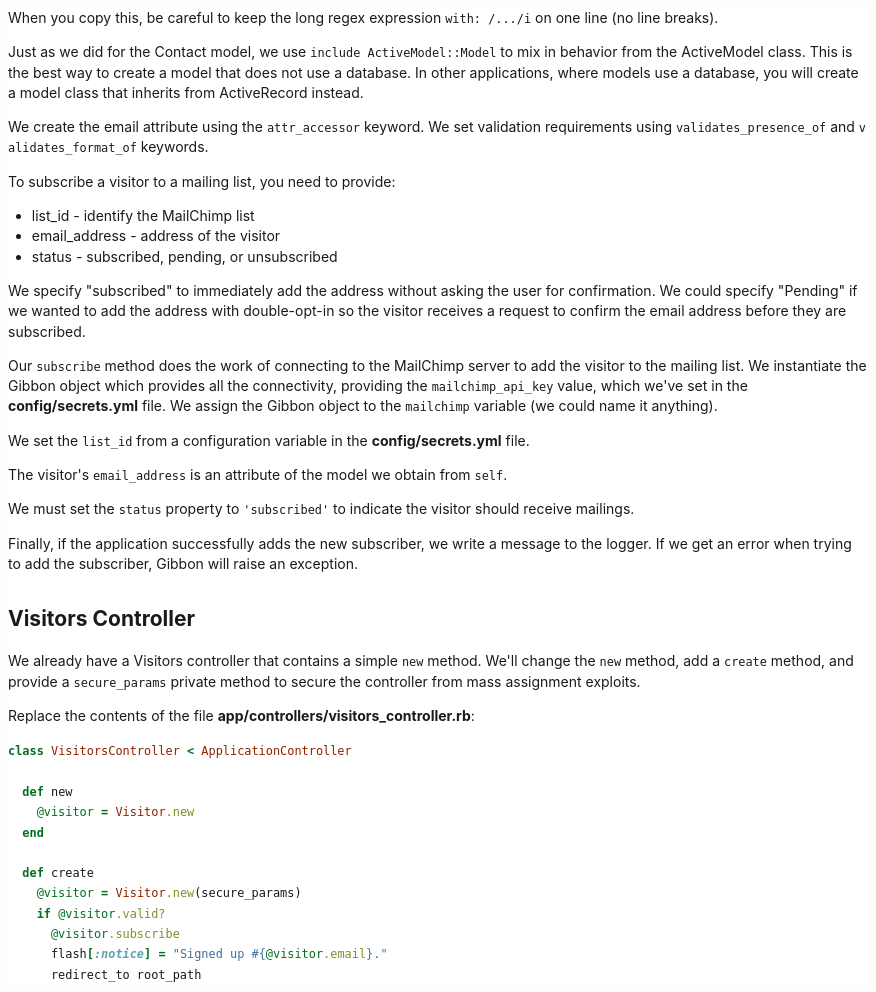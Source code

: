 When you copy this, be careful to keep the long regex expression
`with: /.../i` on one line (no line breaks).

Just as we did for the Contact model, we use
`include ActiveModel::Model` to mix in behavior from the ActiveModel
class. This is the best way to create a model that does not use a
database. In other applications, where models use a database, you will
create a model class that inherits from ActiveRecord instead.

We create the email attribute using the `attr_accessor` keyword. We set validation
requirements using `validates_presence_of` and `validates_format_of`
keywords.

To subscribe a visitor to a mailing list, you need to provide:

-   list_id - identify the MailChimp list
-   email_address - address of the visitor
-   status - subscribed, pending, or unsubscribed

We specify "subscribed" to immediately add the address without
asking the user for confirmation. We could specify "Pending"
if we wanted to add the address with double-opt-in so the
visitor receives a request to confirm the email address before they
are subscribed.

Our `subscribe` method does the work of connecting to the MailChimp
server to add the visitor to the mailing list. We instantiate the Gibbon
object which provides all the connectivity, providing the
`mailchimp_api_key` value, which we've set in the **config/secrets.yml**
file. We assign the Gibbon object to the `mailchimp` variable (we could
name it anything).

We set the `list_id` from a configuration variable in the
**config/secrets.yml** file.

The visitor's `email_address` is an attribute of the model we obtain
from `self`.

We must set the `status` property to `'subscribed'` to indicate the
visitor should receive mailings.

Finally, if the application successfully adds the new subscriber, we
write a message to the logger. If we get an error when trying to add the
subscriber, Gibbon will raise an exception.

Visitors Controller
-------------------

We already have a Visitors controller that contains a simple `new`
method. We'll change the `new` method, add a `create` method, and
provide a `secure_params` private method to secure the controller from
mass assignment exploits.

Replace the contents of the file
**app/controllers/visitors_controller.rb**:


```ruby
class VisitorsController < ApplicationController

  def new
    @visitor = Visitor.new
  end

  def create
    @visitor = Visitor.new(secure_params)
    if @visitor.valid?
      @visitor.subscribe
      flash[:notice] = "Signed up #{@visitor.email}."
      redirect_to root_path
```